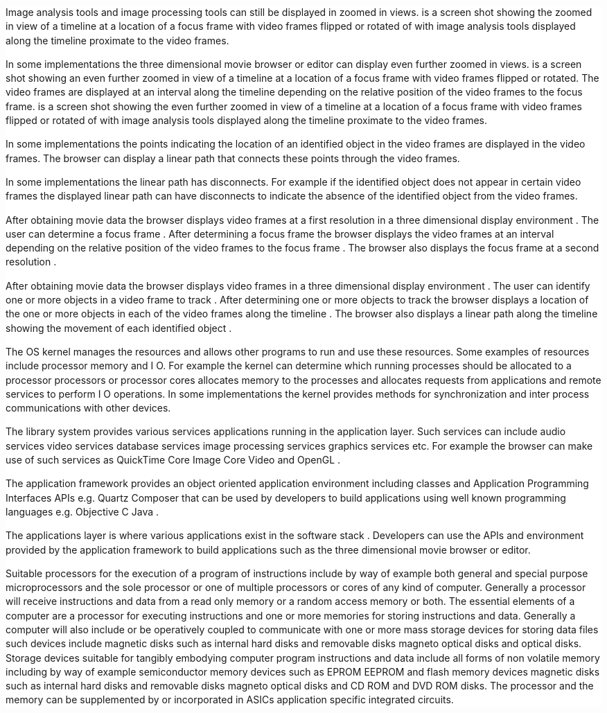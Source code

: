 Image analysis tools and image processing tools can still be displayed in zoomed in views. is a screen shot showing the zoomed in view of a timeline at a location of a focus frame with video frames flipped or rotated of with image analysis tools displayed along the timeline proximate to the video frames.

In some implementations the three dimensional movie browser or editor can display even further zoomed in views. is a screen shot showing an even further zoomed in view of a timeline at a location of a focus frame with video frames flipped or rotated. The video frames are displayed at an interval along the timeline depending on the relative position of the video frames to the focus frame. is a screen shot showing the even further zoomed in view of a timeline at a location of a focus frame with video frames flipped or rotated of with image analysis tools displayed along the timeline proximate to the video frames.

In some implementations the points indicating the location of an identified object in the video frames are displayed in the video frames. The browser can display a linear path that connects these points through the video frames.

In some implementations the linear path has disconnects. For example if the identified object does not appear in certain video frames the displayed linear path can have disconnects to indicate the absence of the identified object from the video frames.

After obtaining movie data the browser displays video frames at a first resolution in a three dimensional display environment . The user can determine a focus frame . After determining a focus frame the browser displays the video frames at an interval depending on the relative position of the video frames to the focus frame . The browser also displays the focus frame at a second resolution .

After obtaining movie data the browser displays video frames in a three dimensional display environment . The user can identify one or more objects in a video frame to track . After determining one or more objects to track the browser displays a location of the one or more objects in each of the video frames along the timeline . The browser also displays a linear path along the timeline showing the movement of each identified object .

The OS kernel manages the resources and allows other programs to run and use these resources. Some examples of resources include processor memory and I O. For example the kernel can determine which running processes should be allocated to a processor processors or processor cores allocates memory to the processes and allocates requests from applications and remote services to perform I O operations. In some implementations the kernel provides methods for synchronization and inter process communications with other devices.

The library system provides various services applications running in the application layer. Such services can include audio services video services database services image processing services graphics services etc. For example the browser can make use of such services as QuickTime Core Image Core Video and OpenGL .

The application framework provides an object oriented application environment including classes and Application Programming Interfaces APIs e.g. Quartz Composer that can be used by developers to build applications using well known programming languages e.g. Objective C Java .

The applications layer is where various applications exist in the software stack . Developers can use the APIs and environment provided by the application framework to build applications such as the three dimensional movie browser or editor.

Suitable processors for the execution of a program of instructions include by way of example both general and special purpose microprocessors and the sole processor or one of multiple processors or cores of any kind of computer. Generally a processor will receive instructions and data from a read only memory or a random access memory or both. The essential elements of a computer are a processor for executing instructions and one or more memories for storing instructions and data. Generally a computer will also include or be operatively coupled to communicate with one or more mass storage devices for storing data files such devices include magnetic disks such as internal hard disks and removable disks magneto optical disks and optical disks. Storage devices suitable for tangibly embodying computer program instructions and data include all forms of non volatile memory including by way of example semiconductor memory devices such as EPROM EEPROM and flash memory devices magnetic disks such as internal hard disks and removable disks magneto optical disks and CD ROM and DVD ROM disks. The processor and the memory can be supplemented by or incorporated in ASICs application specific integrated circuits.
